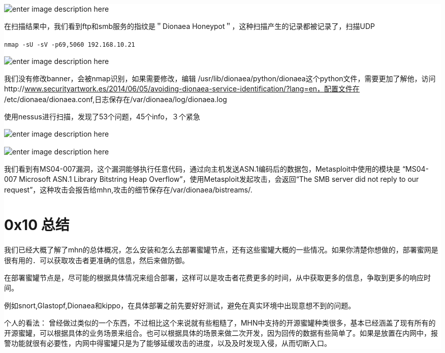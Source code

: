 ![enter image description here](http://drops.javaweb.org/uploads/images/591f16f1e73823a7fcd61233740100026544f7b6.jpg)

在扫描结果中，我们看到ftp和smb服务的指纹是＂Dionaea Honeypot＂，这种扫描产生的记录都被记录了，扫描UDP

```
nmap -sU -sV -p69,5060 192.168.10.21

```

![enter image description here](http://drops.javaweb.org/uploads/images/a7f883bacfd4fc6c5602e6d11265fca47742bf61.jpg)

我们没有修改banner，会被nmap识别，如果需要修改，编辑 /usr/lib/dionaea/python/dionaea这个python文件，需要更加了解他，访问http://www.securityartwork.es/2014/06/05/avoiding-dionaea-service-identification/?lang=en，配置文件在 /etc/dionaea/dionaea.conf,日志保存在/var/dionaea/log/dionaea.log

使用nessus进行扫描，发现了53个问题，45个info，３个紧急

![enter image description here](http://drops.javaweb.org/uploads/images/adc3e7ed0b91851ac8615e96b631be61231cab06.jpg)

![enter image description here](http://drops.javaweb.org/uploads/images/5ef100ca871677378f10f917661d8d2d5116d112.jpg)

我们看到有MS04-007漏洞，这个漏洞能够执行任意代码，通过向主机发送ASN.1编码后的数据包，Metasploit中使用的模块是 “MS04-007 Microsoft ASN.1 Library Bitstring Heap Overflow”，使用Metasploit发起攻击，会返回“The SMB server did not reply to our request”，这种攻击会报告给mhn,攻击的细节保存在/var/dionaea/bistreams/.

0x10 总结
=====

我们已经大概了解了mhn的总体概况，怎么安装和怎么去部署蜜罐节点，还有这些蜜罐大概的一些情况。如果你清楚你想做的，部署蜜网是很有用的．可以获取攻击者更准确的信息，然后来做防御。

在部署蜜罐节点是，尽可能的根据具体情况来组合部署，这样可以是攻击者花费更多的时间，从中获取更多的信息，争取到更多的响应时间。

例如snort,Glastopf,Dionaea和kippo，在具体部署之前先要好好测试，避免在真实环境中出现意想不到的问题。

个人的看法： 曾经做过类似的一个东西，不过相比这个来说就有些粗糙了，MHN中支持的开源蜜罐种类很多，基本已经涵盖了现有所有的开源蜜罐，可以根据具体的业务场景来组合。也可以根据具体的场景来做二次开发，因为回传的数据有些简单了。如果是放置在内网中，报警功能就很有必要性，内网中得蜜罐只是为了能够延缓攻击的进度，以及及时发现入侵，从而切断入口。
